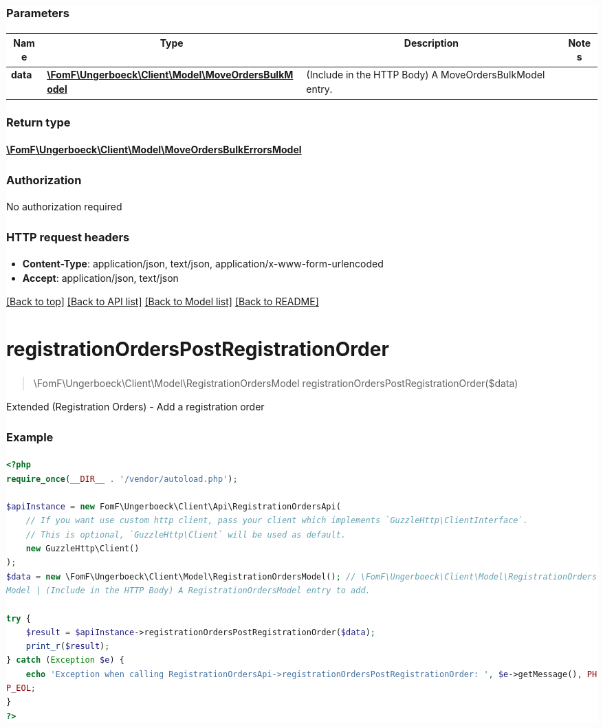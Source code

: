 ### Parameters

Name | Type | Description  | Notes
------------- | ------------- | ------------- | -------------
 **data** | [**\FomF\Ungerboeck\Client\Model\MoveOrdersBulkModel**](../Model/MoveOrdersBulkModel.md)| (Include in the HTTP Body) A MoveOrdersBulkModel entry. |

### Return type

[**\FomF\Ungerboeck\Client\Model\MoveOrdersBulkErrorsModel**](../Model/MoveOrdersBulkErrorsModel.md)

### Authorization

No authorization required

### HTTP request headers

 - **Content-Type**: application/json, text/json, application/x-www-form-urlencoded
 - **Accept**: application/json, text/json

[[Back to top]](#) [[Back to API list]](../../README.md#documentation-for-api-endpoints) [[Back to Model list]](../../README.md#documentation-for-models) [[Back to README]](../../README.md)

# **registrationOrdersPostRegistrationOrder**
> \FomF\Ungerboeck\Client\Model\RegistrationOrdersModel registrationOrdersPostRegistrationOrder($data)

Extended (Registration Orders) - Add a registration order

### Example
```php
<?php
require_once(__DIR__ . '/vendor/autoload.php');

$apiInstance = new FomF\Ungerboeck\Client\Api\RegistrationOrdersApi(
    // If you want use custom http client, pass your client which implements `GuzzleHttp\ClientInterface`.
    // This is optional, `GuzzleHttp\Client` will be used as default.
    new GuzzleHttp\Client()
);
$data = new \FomF\Ungerboeck\Client\Model\RegistrationOrdersModel(); // \FomF\Ungerboeck\Client\Model\RegistrationOrdersModel | (Include in the HTTP Body) A RegistrationOrdersModel entry to add.

try {
    $result = $apiInstance->registrationOrdersPostRegistrationOrder($data);
    print_r($result);
} catch (Exception $e) {
    echo 'Exception when calling RegistrationOrdersApi->registrationOrdersPostRegistrationOrder: ', $e->getMessage(), PHP_EOL;
}
?>
```
